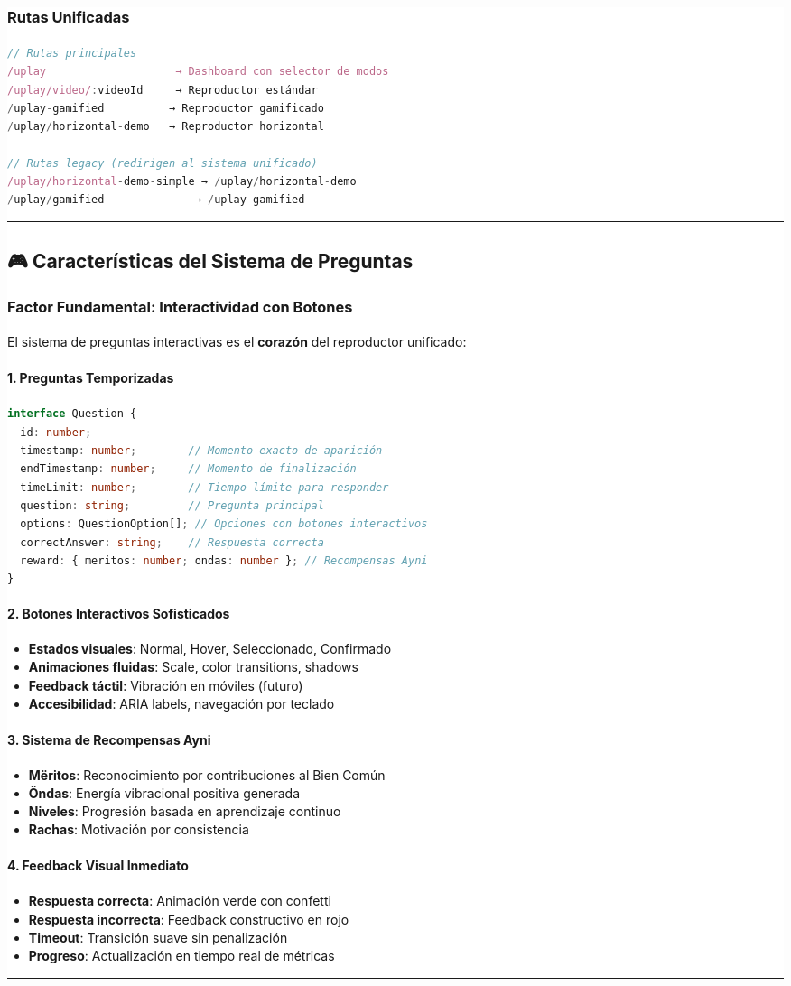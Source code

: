### **Rutas Unificadas**

```typescript
// Rutas principales
/uplay                    → Dashboard con selector de modos
/uplay/video/:videoId     → Reproductor estándar
/uplay-gamified          → Reproductor gamificado
/uplay/horizontal-demo   → Reproductor horizontal

// Rutas legacy (redirigen al sistema unificado)
/uplay/horizontal-demo-simple → /uplay/horizontal-demo
/uplay/gamified              → /uplay-gamified
```

---

## 🎮 Características del Sistema de Preguntas

### **Factor Fundamental: Interactividad con Botones**

El sistema de preguntas interactivas es el **corazón** del reproductor unificado:

#### **1. Preguntas Temporizadas**
```typescript
interface Question {
  id: number;
  timestamp: number;        // Momento exacto de aparición
  endTimestamp: number;     // Momento de finalización
  timeLimit: number;        // Tiempo límite para responder
  question: string;         // Pregunta principal
  options: QuestionOption[]; // Opciones con botones interactivos
  correctAnswer: string;    // Respuesta correcta
  reward: { meritos: number; ondas: number }; // Recompensas Ayni
}
```

#### **2. Botones Interactivos Sofisticados**
- **Estados visuales**: Normal, Hover, Seleccionado, Confirmado
- **Animaciones fluidas**: Scale, color transitions, shadows
- **Feedback táctil**: Vibración en móviles (futuro)
- **Accesibilidad**: ARIA labels, navegación por teclado

#### **3. Sistema de Recompensas Ayni**
- **Mëritos**: Reconocimiento por contribuciones al Bien Común
- **Öndas**: Energía vibracional positiva generada
- **Niveles**: Progresión basada en aprendizaje continuo
- **Rachas**: Motivación por consistencia

#### **4. Feedback Visual Inmediato**
- **Respuesta correcta**: Animación verde con confetti
- **Respuesta incorrecta**: Feedback constructivo en rojo
- **Timeout**: Transición suave sin penalización
- **Progreso**: Actualización en tiempo real de métricas

---